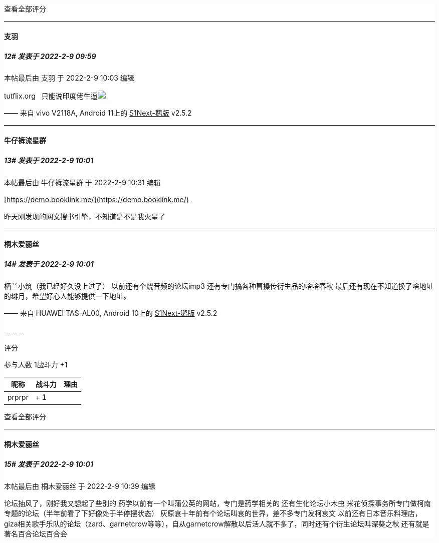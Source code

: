 查看全部评分

*****

####  支羽  
##### 12#       发表于 2022-2-9 09:59

 本帖最后由 支羽 于 2022-2-9 10:03 编辑 

tutflix.org   只能说印度佬牛逼<img src="https://static.saraba1st.com/image/smiley/face2017/067.png" referrerpolicy="no-referrer">

—— 来自 vivo V2118A, Android 11上的 [S1Next-鹅版](https://github.com/ykrank/S1-Next/releases) v2.5.2

*****

####  牛仔裤流星群  
##### 13#       发表于 2022-2-9 10:01

 本帖最后由 牛仔裤流星群 于 2022-2-9 10:31 编辑 

[https://demo.booklink.me/](https://demo.booklink.me/)

昨天刚发现的网文搜书引擎，不知道是不是我火星了

*****

####  桐木爱丽丝  
##### 14#       发表于 2022-2-9 10:01

栖兰小筑（我已经好久没上过了）
以前还有个烧音频的论坛imp3
还有专门搞各种曹操传衍生品的啥啥春秋
最后还有现在不知道换了啥地址的绯月，希望好心人能够提供一下地址。

—— 来自 HUAWEI TAS-AL00, Android 10上的 [S1Next-鹅版](https://github.com/ykrank/S1-Next/releases) v2.5.2

﹍﹍﹍

评分

 参与人数 1战斗力 +1

|昵称|战斗力|理由|
|----|---|---|
| prprpr| + 1||

查看全部评分

*****

####  桐木爱丽丝  
##### 15#       发表于 2022-2-9 10:01

 本帖最后由 桐木爱丽丝 于 2022-2-9 10:39 编辑 

论坛抽风了，刚好我又想起了些别的
药学以前有一个叫蒲公英的网站，专门是药学相关的
还有生化论坛小木虫
米花侦探事务所专门做柯南专题的论坛（半年前看了下好像处于半停摆状态）
灰原哀十年前有个论坛叫哀的世界，差不多专门发柯哀文
以前还有日本音乐料理店，giza相关歌手乐队的论坛（zard、garnetcrow等等），自从garnetcrow解散以后活人就不多了，同时还有个衍生论坛叫深葵之秋
还有就是著名百合论坛百合会

